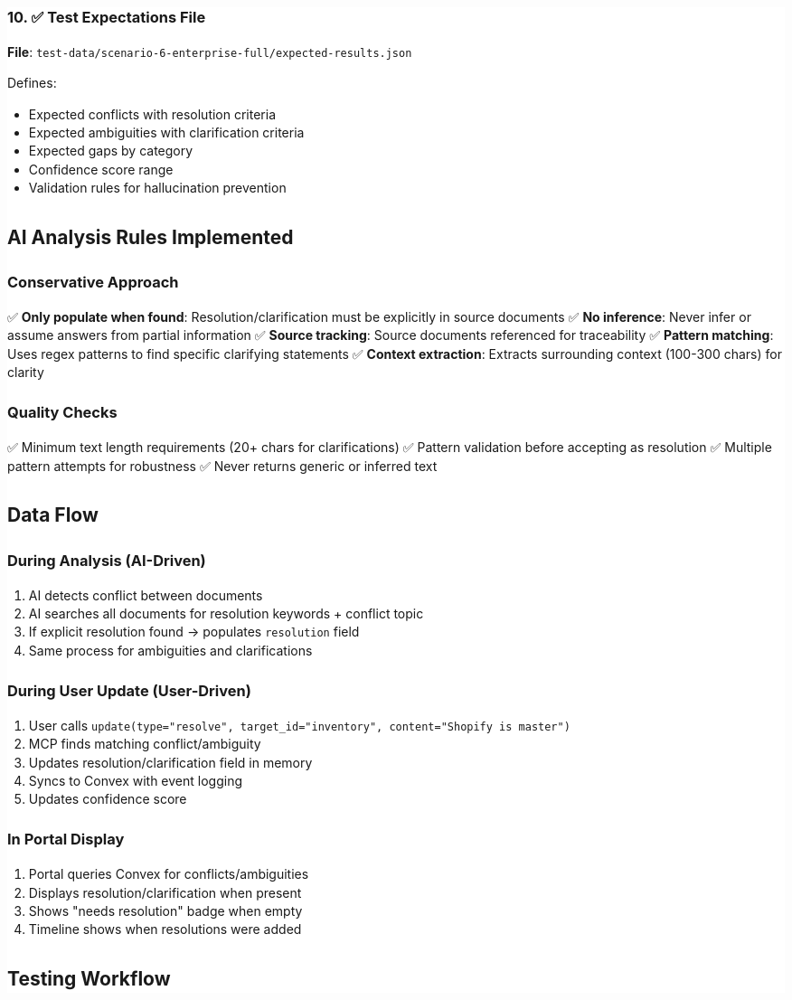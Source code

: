 ### 10. ✅ Test Expectations File
**File**: `test-data/scenario-6-enterprise-full/expected-results.json`

Defines:
- Expected conflicts with resolution criteria
- Expected ambiguities with clarification criteria
- Expected gaps by category
- Confidence score range
- Validation rules for hallucination prevention

## AI Analysis Rules Implemented

### Conservative Approach
✅ **Only populate when found**: Resolution/clarification must be explicitly in source documents
✅ **No inference**: Never infer or assume answers from partial information
✅ **Source tracking**: Source documents referenced for traceability
✅ **Pattern matching**: Uses regex patterns to find specific clarifying statements
✅ **Context extraction**: Extracts surrounding context (100-300 chars) for clarity

### Quality Checks
✅ Minimum text length requirements (20+ chars for clarifications)
✅ Pattern validation before accepting as resolution
✅ Multiple pattern attempts for robustness
✅ Never returns generic or inferred text

## Data Flow

### During Analysis (AI-Driven)
1. AI detects conflict between documents
2. AI searches all documents for resolution keywords + conflict topic
3. If explicit resolution found → populates `resolution` field
4. Same process for ambiguities and clarifications

### During User Update (User-Driven)
1. User calls `update(type="resolve", target_id="inventory", content="Shopify is master")`
2. MCP finds matching conflict/ambiguity
3. Updates resolution/clarification field in memory
4. Syncs to Convex with event logging
5. Updates confidence score

### In Portal Display
1. Portal queries Convex for conflicts/ambiguities
2. Displays resolution/clarification when present
3. Shows "needs resolution" badge when empty
4. Timeline shows when resolutions were added

## Testing Workflow
